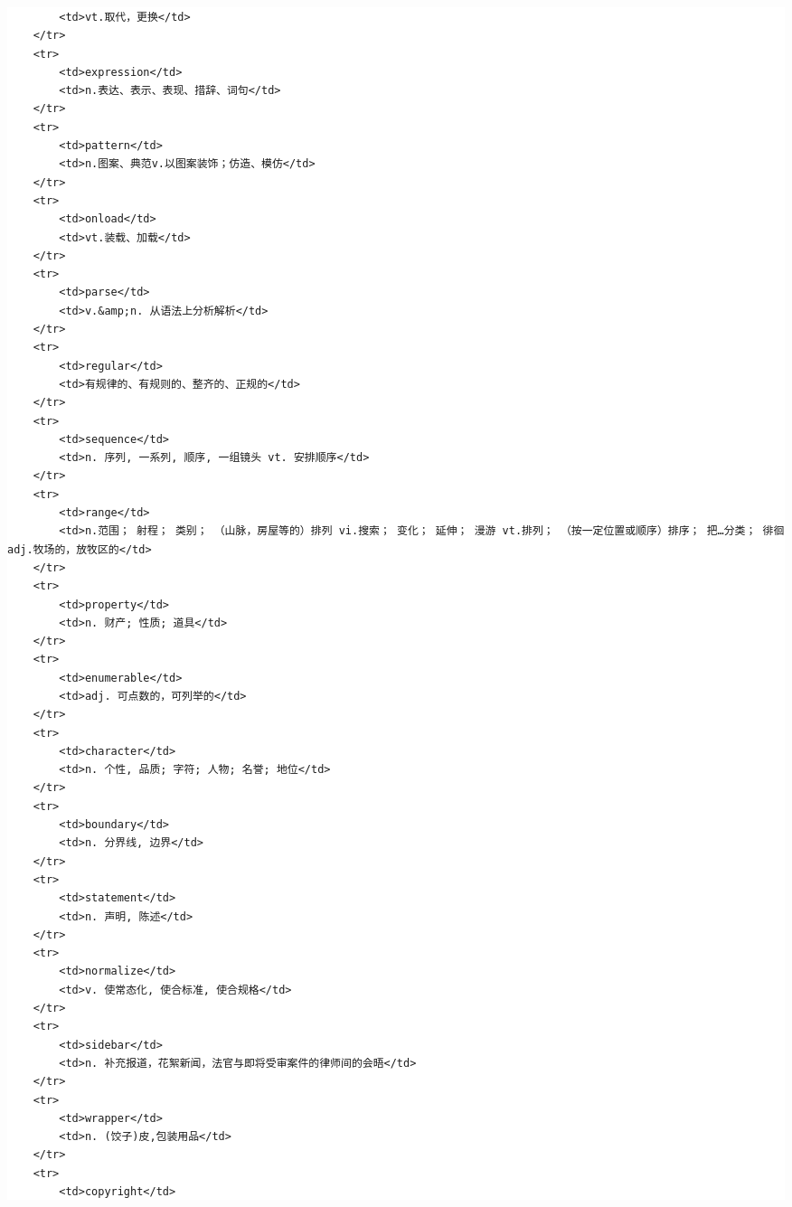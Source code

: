             <td>vt.取代，更换</td>
        </tr>
		<tr>
            <td>expression</td>
            <td>n.表达、表示、表现、措辞、词句</td>
        </tr>
		<tr>
            <td>pattern</td>
            <td>n.图案、典范v.以图案装饰；仿造、模仿</td>
        </tr>
		<tr>
            <td>onload</td>
            <td>vt.装载、加载</td>
        </tr>
		<tr>
            <td>parse</td>
            <td>v.&amp;n. 从语法上分析解析</td>
        </tr>
		<tr>
            <td>regular</td>
            <td>有规律的、有规则的、整齐的、正规的</td>
        </tr>
		<tr>
            <td>sequence</td>
            <td>n. 序列, 一系列, 顺序, 一组镜头 vt. 安排顺序</td>
        </tr>
		<tr>
            <td>range</td>
            <td>n.范围； 射程； 类别； （山脉，房屋等的）排列 vi.搜索； 变化； 延伸； 漫游 vt.排列； （按一定位置或顺序）排序； 把…分类； 徘徊 adj.牧场的，放牧区的</td>
        </tr>
		<tr>
            <td>property</td>
            <td>n. 财产; 性质; 道具</td>
        </tr>
		<tr>
            <td>enumerable</td>
            <td>adj. 可点数的，可列举的</td>
        </tr>
		<tr>
            <td>character</td>
            <td>n. 个性, 品质; 字符; 人物; 名誉; 地位</td>
        </tr>
		<tr>
            <td>boundary</td>
            <td>n. 分界线, 边界</td>
        </tr>
		<tr>
            <td>statement</td>
            <td>n. 声明, 陈述</td>
        </tr>
		<tr>
            <td>normalize</td>
            <td>v. 使常态化, 使合标准, 使合规格</td>
        </tr>
		<tr>
            <td>sidebar</td>
            <td>n. 补充报道，花絮新闻，法官与即将受审案件的律师间的会晤</td>
        </tr>
		<tr>
            <td>wrapper</td>
            <td>n. (饺子)皮,包装用品</td>
        </tr>
		<tr>
            <td>copyright</td>